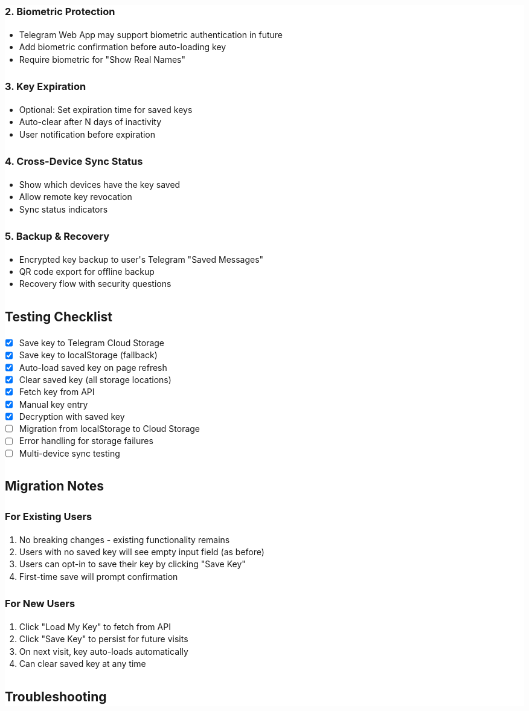 ### 2. Biometric Protection
- Telegram Web App may support biometric authentication in future
- Add biometric confirmation before auto-loading key
- Require biometric for "Show Real Names"

### 3. Key Expiration
- Optional: Set expiration time for saved keys
- Auto-clear after N days of inactivity
- User notification before expiration

### 4. Cross-Device Sync Status
- Show which devices have the key saved
- Allow remote key revocation
- Sync status indicators

### 5. Backup & Recovery
- Encrypted key backup to user's Telegram "Saved Messages"
- QR code export for offline backup
- Recovery flow with security questions

## Testing Checklist

- [x] Save key to Telegram Cloud Storage
- [x] Save key to localStorage (fallback)
- [x] Auto-load saved key on page refresh
- [x] Clear saved key (all storage locations)
- [x] Fetch key from API
- [x] Manual key entry
- [x] Decryption with saved key
- [ ] Migration from localStorage to Cloud Storage
- [ ] Error handling for storage failures
- [ ] Multi-device sync testing

## Migration Notes

### For Existing Users
1. No breaking changes - existing functionality remains
2. Users with no saved key will see empty input field (as before)
3. Users can opt-in to save their key by clicking "Save Key"
4. First-time save will prompt confirmation

### For New Users
1. Click "Load My Key" to fetch from API
2. Click "Save Key" to persist for future visits
3. On next visit, key auto-loads automatically
4. Can clear saved key at any time

## Troubleshooting

